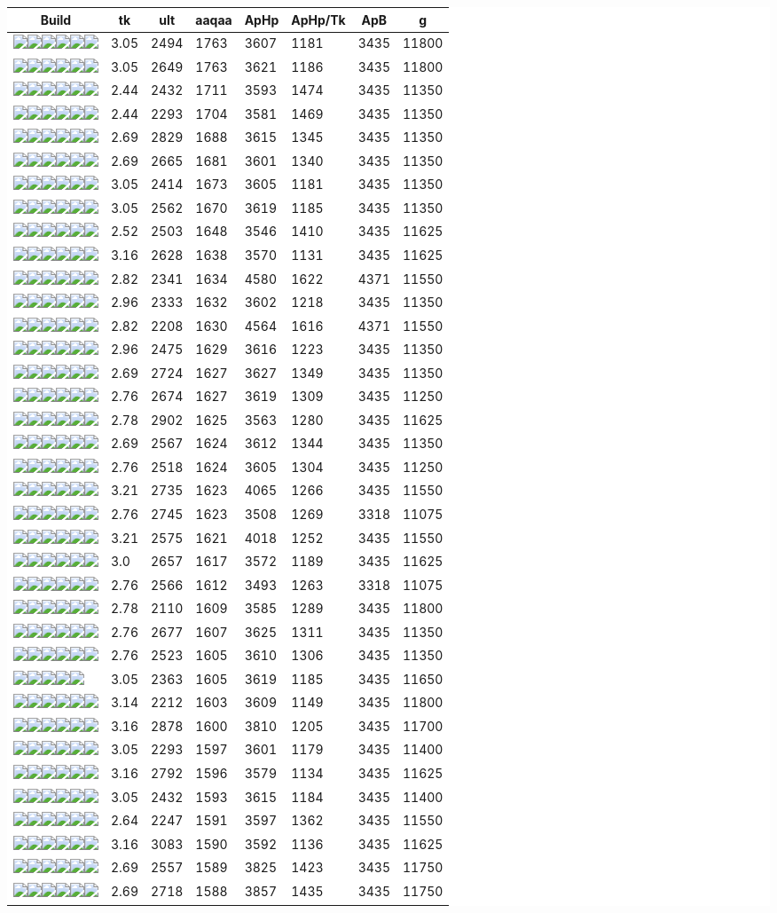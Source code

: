 



 Build |tk|ult|aaqaa|ApHp|ApHp/Tk|ApB|g
-|-|-|-|-|-|-|-
![](/item/3153.png)![](/item/3033.png)![](/item/6671.png)![](/item/1055.png)![](/item/1038.png)![](/item/1036.png)|3.05|2494|1763|3607|1181|3435|11800
![](/item/3153.png)![](/item/3036.png)![](/item/6671.png)![](/item/1055.png)![](/item/1038.png)![](/item/1036.png)|3.05|2649|1763|3621|1186|3435|11800
![](/item/3153.png)![](/item/3036.png)![](/item/6672.png)![](/item/1001.png)![](/item/1055.png)![](/item/1038.png)|2.44|2432|1711|3593|1474|3435|11350
![](/item/3153.png)![](/item/3033.png)![](/item/6672.png)![](/item/1001.png)![](/item/1055.png)![](/item/1038.png)|2.44|2293|1704|3581|1469|3435|11350
![](/item/3153.png)![](/item/3036.png)![](/item/6676.png)![](/item/1001.png)![](/item/1055.png)![](/item/1038.png)|2.69|2829|1688|3615|1345|3435|11350
![](/item/3153.png)![](/item/3033.png)![](/item/6676.png)![](/item/1001.png)![](/item/1055.png)![](/item/1038.png)|2.69|2665|1681|3601|1340|3435|11350
![](/item/3153.png)![](/item/3033.png)![](/item/3095.png)![](/item/1001.png)![](/item/1055.png)![](/item/1038.png)|3.05|2414|1673|3605|1181|3435|11350
![](/item/3153.png)![](/item/3036.png)![](/item/3095.png)![](/item/1001.png)![](/item/1055.png)![](/item/1038.png)|3.05|2562|1670|3619|1185|3435|11350
![](/item/6671.png)![](/item/3033.png)![](/item/6672.png)![](/item/1053.png)![](/item/1055.png)![](/item/1037.png)|2.52|2503|1648|3546|1410|3435|11625
![](/item/6671.png)![](/item/3033.png)![](/item/3095.png)![](/item/1053.png)![](/item/1055.png)![](/item/1037.png)|3.16|2628|1638|3570|1131|3435|11625
![](/item/3153.png)![](/item/3036.png)![](/item/3091.png)![](/item/1001.png)![](/item/1055.png)![](/item/1038.png)|2.82|2341|1634|4580|1622|4371|11550
![](/item/3153.png)![](/item/3033.png)![](/item/3087.png)![](/item/1001.png)![](/item/1055.png)![](/item/1038.png)|2.96|2333|1632|3602|1218|3435|11350
![](/item/3153.png)![](/item/3033.png)![](/item/3091.png)![](/item/1001.png)![](/item/1055.png)![](/item/1038.png)|2.82|2208|1630|4564|1616|4371|11550
![](/item/3153.png)![](/item/3036.png)![](/item/3087.png)![](/item/1001.png)![](/item/1055.png)![](/item/1038.png)|2.96|2475|1629|3616|1223|3435|11350
![](/item/3153.png)![](/item/3036.png)![](/item/6696.png)![](/item/1001.png)![](/item/1055.png)![](/item/1038.png)|2.69|2724|1627|3627|1349|3435|11350
![](/item/3153.png)![](/item/3036.png)![](/item/3004.png)![](/item/1001.png)![](/item/1055.png)![](/item/1038.png)|2.76|2674|1627|3619|1309|3435|11250
![](/item/6671.png)![](/item/3033.png)![](/item/6676.png)![](/item/1053.png)![](/item/1055.png)![](/item/1037.png)|2.78|2902|1625|3563|1280|3435|11625
![](/item/3153.png)![](/item/3033.png)![](/item/6696.png)![](/item/1001.png)![](/item/1055.png)![](/item/1038.png)|2.69|2567|1624|3612|1344|3435|11350
![](/item/3153.png)![](/item/3033.png)![](/item/3004.png)![](/item/1001.png)![](/item/1055.png)![](/item/1038.png)|2.76|2518|1624|3605|1304|3435|11250
![](/item/3153.png)![](/item/3036.png)![](/item/3072.png)![](/item/1001.png)![](/item/1055.png)![](/item/1038.png)|3.21|2735|1623|4065|1266|3435|11550
![](/item/3153.png)![](/item/3036.png)![](/item/3179.png)![](/item/1001.png)![](/item/1038.png)![](/item/1037.png)|2.76|2745|1623|3508|1269|3318|11075
![](/item/3153.png)![](/item/3033.png)![](/item/3072.png)![](/item/1001.png)![](/item/1055.png)![](/item/1038.png)|3.21|2575|1621|4018|1252|3435|11550
![](/item/6671.png)![](/item/3036.png)![](/item/6672.png)![](/item/1053.png)![](/item/1055.png)![](/item/1037.png)|3.0|2657|1617|3572|1189|3435|11625
![](/item/3153.png)![](/item/3033.png)![](/item/3179.png)![](/item/1001.png)![](/item/1038.png)![](/item/1037.png)|2.76|2566|1612|3493|1263|3318|11075
![](/item/3153.png)![](/item/6671.png)![](/item/6672.png)![](/item/1055.png)![](/item/1038.png)![](/item/1036.png)|2.78|2110|1609|3585|1289|3435|11800
![](/item/3153.png)![](/item/3036.png)![](/item/6693.png)![](/item/1001.png)![](/item/1055.png)![](/item/1038.png)|2.76|2677|1607|3625|1311|3435|11350
![](/item/3153.png)![](/item/3033.png)![](/item/6693.png)![](/item/1001.png)![](/item/1055.png)![](/item/1038.png)|2.76|2523|1605|3610|1306|3435|11350
![](/item/3153.png)![](/item/6671.png)![](/item/6694.png)![](/item/1055.png)![](/item/1038.png)|3.05|2363|1605|3619|1185|3435|11650
![](/item/3153.png)![](/item/6671.png)![](/item/3095.png)![](/item/1055.png)![](/item/1038.png)![](/item/1036.png)|3.14|2212|1603|3609|1149|3435|11800
![](/item/6671.png)![](/item/3033.png)![](/item/3072.png)![](/item/1055.png)![](/item/1038.png)![](/item/1036.png)|3.16|2878|1600|3810|1205|3435|11700
![](/item/3153.png)![](/item/3033.png)![](/item/3094.png)![](/item/1055.png)![](/item/1038.png)![](/item/1036.png)|3.05|2293|1597|3601|1179|3435|11400
![](/item/6671.png)![](/item/3036.png)![](/item/3095.png)![](/item/1053.png)![](/item/1055.png)![](/item/1037.png)|3.16|2792|1596|3579|1134|3435|11625
![](/item/3153.png)![](/item/3036.png)![](/item/3094.png)![](/item/1055.png)![](/item/1038.png)![](/item/1036.png)|3.05|2432|1593|3615|1184|3435|11400
![](/item/3153.png)![](/item/6672.png)![](/item/6694.png)![](/item/1001.png)![](/item/1055.png)![](/item/1038.png)|2.64|2247|1591|3597|1362|3435|11550
![](/item/6671.png)![](/item/3036.png)![](/item/6676.png)![](/item/1053.png)![](/item/1055.png)![](/item/1037.png)|3.16|3083|1590|3592|1136|3435|11625
![](/item/3153.png)![](/item/3033.png)![](/item/3074.png)![](/item/1001.png)![](/item/1055.png)![](/item/1038.png)|2.69|2557|1589|3825|1423|3435|11750
![](/item/3153.png)![](/item/3036.png)![](/item/3074.png)![](/item/1001.png)![](/item/1055.png)![](/item/1038.png)|2.69|2718|1588|3857|1435|3435|11750